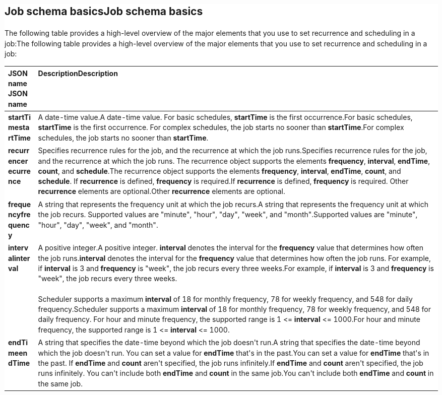 ## <a name="job-schema-basics"></a><span data-ttu-id="0a022-142">Job schema basics</span><span class="sxs-lookup"><span data-stu-id="0a022-142">Job schema basics</span></span>
<span data-ttu-id="0a022-143">The following table provides a high-level overview of the major elements that you use to set recurrence and scheduling in a job:</span><span class="sxs-lookup"><span data-stu-id="0a022-143">The following table provides a high-level overview of the major elements that you use to set recurrence and scheduling in a job:</span></span>

| <span data-ttu-id="0a022-144">JSON name</span><span class="sxs-lookup"><span data-stu-id="0a022-144">JSON name</span></span> | <span data-ttu-id="0a022-145">Description</span><span class="sxs-lookup"><span data-stu-id="0a022-145">Description</span></span> |
|:--- |:--- |
| <span data-ttu-id="0a022-146">**startTime**</span><span class="sxs-lookup"><span data-stu-id="0a022-146">**startTime**</span></span> |<span data-ttu-id="0a022-147">A date-time value.</span><span class="sxs-lookup"><span data-stu-id="0a022-147">A date-time value.</span></span> <span data-ttu-id="0a022-148">For basic schedules, **startTime** is the first occurrence.</span><span class="sxs-lookup"><span data-stu-id="0a022-148">For basic schedules, **startTime** is the first occurrence.</span></span> <span data-ttu-id="0a022-149">For complex schedules, the job starts no sooner than **startTime**.</span><span class="sxs-lookup"><span data-stu-id="0a022-149">For complex schedules, the job starts no sooner than **startTime**.</span></span> |
| <span data-ttu-id="0a022-150">**recurrence**</span><span class="sxs-lookup"><span data-stu-id="0a022-150">**recurrence**</span></span> |<span data-ttu-id="0a022-151">Specifies recurrence rules for the job, and the recurrence at which the job runs.</span><span class="sxs-lookup"><span data-stu-id="0a022-151">Specifies recurrence rules for the job, and the recurrence at which the job runs.</span></span> <span data-ttu-id="0a022-152">The recurrence object supports the elements **frequency**, **interval**, **endTime**, **count**, and **schedule**.</span><span class="sxs-lookup"><span data-stu-id="0a022-152">The recurrence object supports the elements **frequency**, **interval**, **endTime**, **count**, and **schedule**.</span></span> <span data-ttu-id="0a022-153">If **recurrence** is defined, **frequency** is required.</span><span class="sxs-lookup"><span data-stu-id="0a022-153">If **recurrence** is defined, **frequency** is required.</span></span> <span data-ttu-id="0a022-154">Other **recurrence** elements are optional.</span><span class="sxs-lookup"><span data-stu-id="0a022-154">Other **recurrence** elements are optional.</span></span> |
| <span data-ttu-id="0a022-155">**frequency**</span><span class="sxs-lookup"><span data-stu-id="0a022-155">**frequency**</span></span> |<span data-ttu-id="0a022-156">A string that represents the frequency unit at which the job recurs.</span><span class="sxs-lookup"><span data-stu-id="0a022-156">A string that represents the frequency unit at which the job recurs.</span></span> <span data-ttu-id="0a022-157">Supported values are "minute", "hour", "day", "week", and "month".</span><span class="sxs-lookup"><span data-stu-id="0a022-157">Supported values are "minute", "hour", "day", "week", and "month".</span></span> |
| <span data-ttu-id="0a022-158">**interval**</span><span class="sxs-lookup"><span data-stu-id="0a022-158">**interval**</span></span> |<span data-ttu-id="0a022-159">A positive integer.</span><span class="sxs-lookup"><span data-stu-id="0a022-159">A positive integer.</span></span> <span data-ttu-id="0a022-160">**interval** denotes the interval for the **frequency** value that determines how often the job runs.</span><span class="sxs-lookup"><span data-stu-id="0a022-160">**interval** denotes the interval for the **frequency** value that determines how often the job runs.</span></span> <span data-ttu-id="0a022-161">For example, if **interval** is 3 and **frequency** is "week", the job recurs every three weeks.</span><span class="sxs-lookup"><span data-stu-id="0a022-161">For example, if **interval** is 3 and **frequency** is "week", the job recurs every three weeks.</span></span><br /><br /><span data-ttu-id="0a022-162">Scheduler supports a maximum **interval** of 18 for monthly frequency, 78 for weekly frequency, and 548 for daily frequency.</span><span class="sxs-lookup"><span data-stu-id="0a022-162">Scheduler supports a maximum **interval** of 18 for monthly frequency, 78 for weekly frequency, and 548 for daily frequency.</span></span> <span data-ttu-id="0a022-163">For hour and minute frequency, the supported range is 1 <= **interval** <= 1000.</span><span class="sxs-lookup"><span data-stu-id="0a022-163">For hour and minute frequency, the supported range is 1 <= **interval** <= 1000.</span></span> |
| <span data-ttu-id="0a022-164">**endTime**</span><span class="sxs-lookup"><span data-stu-id="0a022-164">**endTime**</span></span> |<span data-ttu-id="0a022-165">A string that specifies the date-time beyond which the job doesn't run.</span><span class="sxs-lookup"><span data-stu-id="0a022-165">A string that specifies the date-time beyond which the job doesn't run.</span></span> <span data-ttu-id="0a022-166">You can set a value for **endTime** that's in the past.</span><span class="sxs-lookup"><span data-stu-id="0a022-166">You can set a value for **endTime** that's in the past.</span></span> <span data-ttu-id="0a022-167">If **endTime** and **count** aren't specified, the job runs infinitely.</span><span class="sxs-lookup"><span data-stu-id="0a022-167">If **endTime** and **count** aren't specified, the job runs infinitely.</span></span> <span data-ttu-id="0a022-168">You can't include both **endTime** and **count** in the same job.</span><span class="sxs-lookup"><span data-stu-id="0a022-168">You can't include both **endTime** and **count** in the same job.</span></span> |